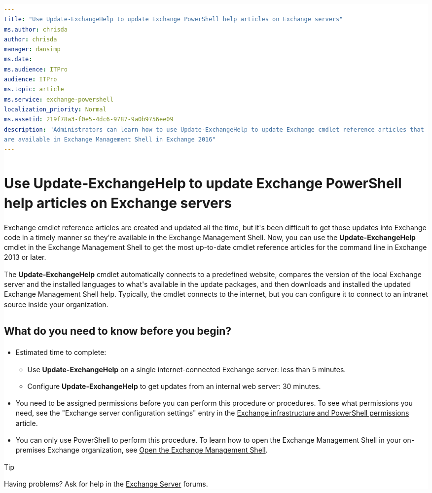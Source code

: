 ```yaml
---
title: "Use Update-ExchangeHelp to update Exchange PowerShell help articles on Exchange servers"
ms.author: chrisda
author: chrisda
manager: dansimp
ms.date:
ms.audience: ITPro
audience: ITPro
ms.topic: article
ms.service: exchange-powershell
localization_priority: Normal
ms.assetid: 219f78a3-f0e5-4dc6-9787-9a0b9756ee09
description: "Administrators can learn how to use Update-ExchangeHelp to update Exchange cmdlet reference articles that are available in Exchange Management Shell in Exchange 2016"
---
```


# Use Update-ExchangeHelp to update Exchange PowerShell help articles on Exchange servers

Exchange cmdlet reference articles are created and updated all the time, but it's been difficult to get those updates into Exchange code in a timely manner so they're available in the Exchange Management Shell. Now, you can use the **Update-ExchangeHelp** cmdlet in the Exchange Management Shell to get the most up-to-date cmdlet reference articles for the command line in Exchange 2013 or later.

The **Update-ExchangeHelp** cmdlet automatically connects to a predefined website, compares the version of the local Exchange server and the installed languages to what's available in the update packages, and then downloads and installed the updated Exchange Management Shell help. Typically, the cmdlet connects to the internet, but you can configure it to connect to an intranet source inside your organization.

## What do you need to know before you begin?

- Estimated time to complete:

  - Use **Update-ExchangeHelp** on a single internet-connected Exchange server: less than 5 minutes.

  - Configure **Update-ExchangeHelp** to get updates from an internal web server: 30 minutes.

- You need to be assigned permissions before you can perform this procedure or procedures. To see what permissions you need, see the "Exchange server configuration settings" entry in the [Exchange infrastructure and PowerShell permissions](https://docs.microsoft.com/Exchange/permissions/feature-permissions/infrastructure-permissions) article.

- You can only use PowerShell to perform this procedure. To learn how to open the Exchange Management Shell in your on-premises Exchange organization, see [Open the Exchange Management Shell](open-the-exchange-management-shell.md).

> [!TIP]
> Having problems? Ask for help in the [Exchange Server](https://go.microsoft.com/fwlink/p/?linkId=60612) forums.
